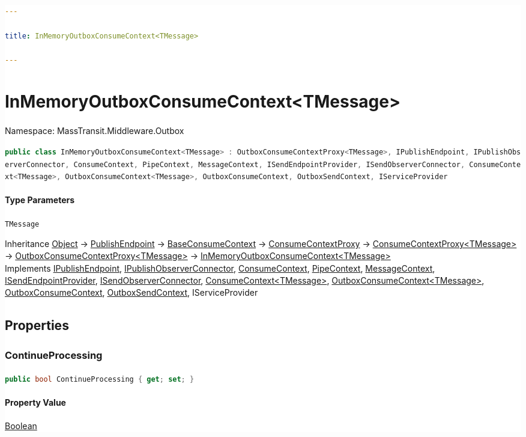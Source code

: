 ```yaml
---

title: InMemoryOutboxConsumeContext<TMessage>

---
```


# InMemoryOutboxConsumeContext\<TMessage\>

Namespace: MassTransit.Middleware.Outbox

```csharp
public class InMemoryOutboxConsumeContext<TMessage> : OutboxConsumeContextProxy<TMessage>, IPublishEndpoint, IPublishObserverConnector, ConsumeContext, PipeContext, MessageContext, ISendEndpointProvider, ISendObserverConnector, ConsumeContext<TMessage>, OutboxConsumeContext<TMessage>, OutboxConsumeContext, OutboxSendContext, IServiceProvider
```

#### Type Parameters

`TMessage`<br/>

Inheritance [Object](https://learn.microsoft.com/en-us/dotnet/api/system.object) → [PublishEndpoint](../../masstransit-abstractions/masstransit-transports/publishendpoint) → [BaseConsumeContext](../masstransit-context/baseconsumecontext) → [ConsumeContextProxy](../masstransit-context/consumecontextproxy) → [ConsumeContextProxy\<TMessage\>](../masstransit-context/consumecontextproxy-1) → [OutboxConsumeContextProxy\<TMessage\>](../masstransit-middleware-outbox/outboxconsumecontextproxy-1) → [InMemoryOutboxConsumeContext\<TMessage\>](../masstransit-middleware-outbox/inmemoryoutboxconsumecontext-1)<br/>
Implements [IPublishEndpoint](../../masstransit-abstractions/masstransit/ipublishendpoint), [IPublishObserverConnector](../../masstransit-abstractions/masstransit/ipublishobserverconnector), [ConsumeContext](../../masstransit-abstractions/masstransit/consumecontext), [PipeContext](../../masstransit-abstractions/masstransit/pipecontext), [MessageContext](../../masstransit-abstractions/masstransit/messagecontext), [ISendEndpointProvider](../../masstransit-abstractions/masstransit/isendendpointprovider), [ISendObserverConnector](../../masstransit-abstractions/masstransit/isendobserverconnector), [ConsumeContext\<TMessage\>](../../masstransit-abstractions/masstransit/consumecontext-1), [OutboxConsumeContext\<TMessage\>](../masstransit-middleware/outboxconsumecontext-1), [OutboxConsumeContext](../masstransit-middleware/outboxconsumecontext), [OutboxSendContext](../masstransit-middleware/outboxsendcontext), IServiceProvider

## Properties

### **ContinueProcessing**

```csharp
public bool ContinueProcessing { get; set; }
```

#### Property Value

[Boolean](https://learn.microsoft.com/en-us/dotnet/api/system.boolean)<br/>

